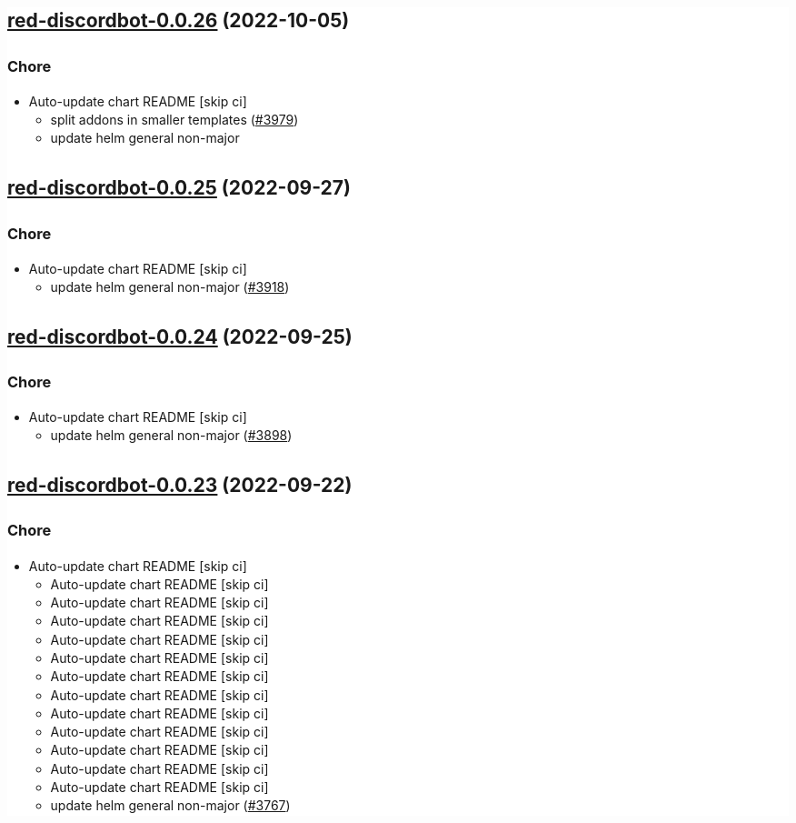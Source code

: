 

## [red-discordbot-0.0.26](https://github.com/truecharts/charts/compare/red-discordbot-0.0.25...red-discordbot-0.0.26) (2022-10-05)

### Chore

- Auto-update chart README [skip ci]
  - split addons in smaller templates ([#3979](https://github.com/truecharts/charts/issues/3979))
  - update helm general non-major




## [red-discordbot-0.0.25](https://github.com/truecharts/charts/compare/red-discordbot-0.0.24...red-discordbot-0.0.25) (2022-09-27)

### Chore

- Auto-update chart README [skip ci]
  - update helm general non-major ([#3918](https://github.com/truecharts/charts/issues/3918))




## [red-discordbot-0.0.24](https://github.com/truecharts/charts/compare/red-discordbot-0.0.23...red-discordbot-0.0.24) (2022-09-25)

### Chore

- Auto-update chart README [skip ci]
  - update helm general non-major ([#3898](https://github.com/truecharts/charts/issues/3898))




## [red-discordbot-0.0.23](https://github.com/truecharts/charts/compare/red-discordbot-0.0.22...red-discordbot-0.0.23) (2022-09-22)

### Chore

- Auto-update chart README [skip ci]
  - Auto-update chart README [skip ci]
  - Auto-update chart README [skip ci]
  - Auto-update chart README [skip ci]
  - Auto-update chart README [skip ci]
  - Auto-update chart README [skip ci]
  - Auto-update chart README [skip ci]
  - Auto-update chart README [skip ci]
  - Auto-update chart README [skip ci]
  - Auto-update chart README [skip ci]
  - Auto-update chart README [skip ci]
  - Auto-update chart README [skip ci]
  - Auto-update chart README [skip ci]
  - update helm general non-major ([#3767](https://github.com/truecharts/charts/issues/3767))
